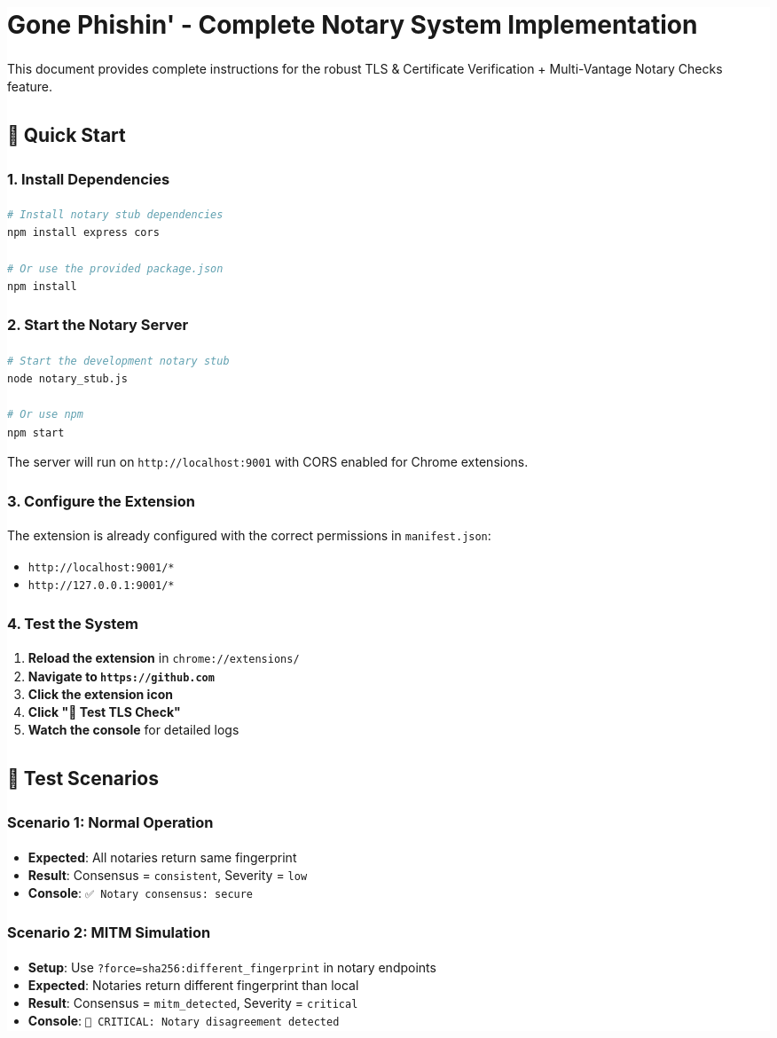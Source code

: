 # Gone Phishin' - Complete Notary System Implementation

This document provides complete instructions for the robust TLS & Certificate Verification + Multi-Vantage Notary Checks feature.

## 🚀 Quick Start

### 1. Install Dependencies

```bash
# Install notary stub dependencies
npm install express cors

# Or use the provided package.json
npm install
```

### 2. Start the Notary Server

```bash
# Start the development notary stub
node notary_stub.js

# Or use npm
npm start
```

The server will run on `http://localhost:9001` with CORS enabled for Chrome extensions.

### 3. Configure the Extension

The extension is already configured with the correct permissions in `manifest.json`:
- `http://localhost:9001/*`
- `http://127.0.0.1:9001/*`

### 4. Test the System

1. **Reload the extension** in `chrome://extensions/`
2. **Navigate to `https://github.com`**
3. **Click the extension icon**
4. **Click "🧪 Test TLS Check"**
5. **Watch the console** for detailed logs

## 🧪 Test Scenarios

### Scenario 1: Normal Operation
- **Expected**: All notaries return same fingerprint
- **Result**: Consensus = `consistent`, Severity = `low`
- **Console**: `✅ Notary consensus: secure`

### Scenario 2: MITM Simulation
- **Setup**: Use `?force=sha256:different_fingerprint` in notary endpoints
- **Expected**: Notaries return different fingerprint than local
- **Result**: Consensus = `mitm_detected`, Severity = `critical`
- **Console**: `🚨 CRITICAL: Notary disagreement detected`
